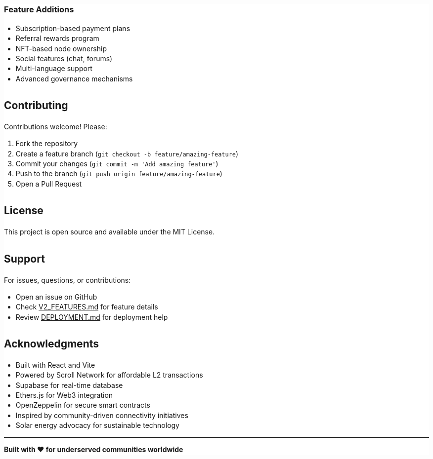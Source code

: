 ### Feature Additions
- Subscription-based payment plans
- Referral rewards program
- NFT-based node ownership
- Social features (chat, forums)
- Multi-language support
- Advanced governance mechanisms

## Contributing

Contributions welcome! Please:

1. Fork the repository
2. Create a feature branch (`git checkout -b feature/amazing-feature`)
3. Commit your changes (`git commit -m 'Add amazing feature'`)
4. Push to the branch (`git push origin feature/amazing-feature`)
5. Open a Pull Request

## License

This project is open source and available under the MIT License.

## Support

For issues, questions, or contributions:
- Open an issue on GitHub
- Check [V2_FEATURES.md](./V2_FEATURES.md) for feature details
- Review [DEPLOYMENT.md](./DEPLOYMENT.md) for deployment help

## Acknowledgments

- Built with React and Vite
- Powered by Scroll Network for affordable L2 transactions
- Supabase for real-time database
- Ethers.js for Web3 integration
- OpenZeppelin for secure smart contracts
- Inspired by community-driven connectivity initiatives
- Solar energy advocacy for sustainable technology

---

**Built with ❤️ for underserved communities worldwide**

